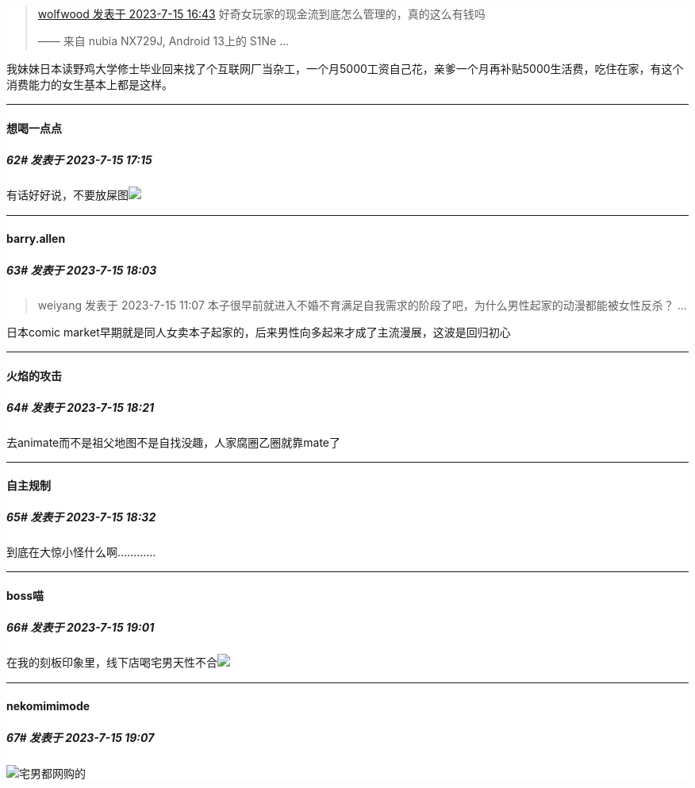 <blockquote><a href="httphttps://bbs.saraba1st.com/2b/forum.php?mod=redirect&amp;goto=findpost&amp;pid=61672086&amp;ptid=2144509" target="_blank">wolfwood 发表于 2023-7-15 16:43</a>
好奇女玩家的现金流到底怎么管理的，真的这么有钱吗

—— 来自 nubia NX729J, Android 13上的 S1Ne ...</blockquote>
我妹妹日本读野鸡大学修士毕业回来找了个互联网厂当杂工，一个月5000工资自己花，亲爹一个月再补贴5000生活费，吃住在家，有这个消费能力的女生基本上都是这样。


*****

####  想喝一点点  
##### 62#       发表于 2023-7-15 17:15

有话好好说，不要放屎图<img src="https://static.saraba1st.com/image/smiley/face2017/143.png" referrerpolicy="no-referrer">


*****

####  barry.allen  
##### 63#       发表于 2023-7-15 18:03

<blockquote>weiyang 发表于 2023-7-15 11:07
本子很早前就进入不婚不育满足自我需求的阶段了吧，为什么男性起家的动漫都能被女性反杀？ ...</blockquote>
日本comic market早期就是同人女卖本子起家的，后来男性向多起来才成了主流漫展，这波是回归初心


*****

####  火焰的攻击  
##### 64#       发表于 2023-7-15 18:21

去animate而不是祖父地图不是自找没趣，人家腐圈乙圈就靠mate了


*****

####  自主规制  
##### 65#       发表于 2023-7-15 18:32

到底在大惊小怪什么啊…………


*****

####  boss喵  
##### 66#       发表于 2023-7-15 19:01

在我的刻板印象里，线下店喝宅男天性不合<img src="https://static.saraba1st.com/image/smiley/face2017/037.png" referrerpolicy="no-referrer">


*****

####  nekomimimode  
##### 67#       发表于 2023-7-15 19:07

<img src="https://static.saraba1st.com/image/smiley/face2017/067.png" referrerpolicy="no-referrer">宅男都网购的
